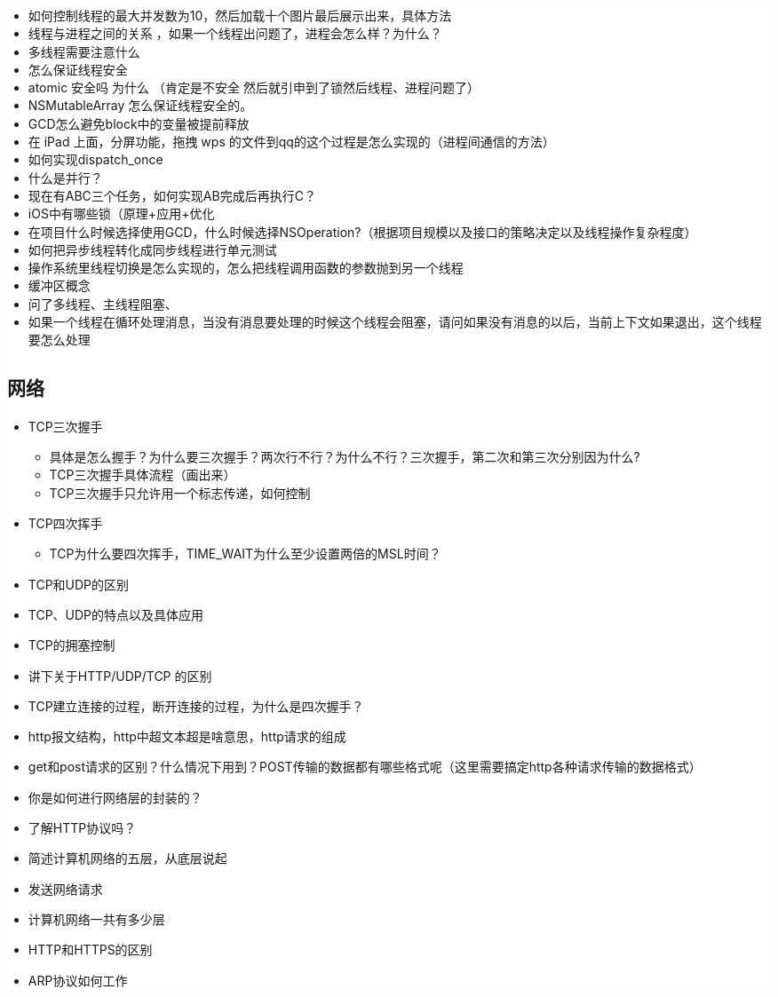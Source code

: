 - 如何控制线程的最大并发数为10，然后加载十个图片最后展示出来，具体方法
- 线程与进程之间的关系 ，如果一个线程出问题了，进程会怎么样？为什么？
- 多线程需要注意什么
- 怎么保证线程安全
- atomic 安全吗 为什么 （肯定是不安全 然后就引申到了锁然后线程、进程问题了）
- NSMutableArray 怎么保证线程安全的。
- GCD怎么避免block中的变量被提前释放
- 在 iPad 上面，分屏功能，拖拽 wps 的文件到qq的这个过程是怎么实现的（进程间通信的方法）
- 如何实现dispatch_once
- 什么是并行？
- 现在有ABC三个任务，如何实现AB完成后再执行C？
- iOS中有哪些锁（原理+应用+优化
- 在项目什么时候选择使用GCD，什么时候选择NSOperation?（根据项目规模以及接口的策略决定以及线程操作复杂程度）
- 如何把异步线程转化成同步线程进行单元测试
- 操作系统里线程切换是怎么实现的，怎么把线程调用函数的参数抛到另一个线程
- 缓冲区概念
- 问了多线程、主线程阻塞、
- 如果一个线程在循环处理消息，当没有消息要处理的时候这个线程会阻塞，请问如果没有消息的以后，当前上下文如果退出，这个线程要怎么处理  

## 网络

- TCP三次握手

   - 具体是怎么握手？为什么要三次握手？两次行不行？为什么不行？三次握手，第二次和第三次分别因为什么?
   - TCP三次握手具体流程（画出来）
   - TCP三次握手只允许用一个标志传递，如何控制

- TCP四次挥手

   - TCP为什么要四次挥手，TIME_WAIT为什么至少设置两倍的MSL时间？

- TCP和UDP的区别 

- TCP、UDP的特点以及具体应用

- TCP的拥塞控制

- 讲下关于HTTP/UDP/TCP 的区别

- TCP建立连接的过程，断开连接的过程，为什么是四次握手？

- http报文结构，http中超文本超是啥意思，http请求的组成

- get和post请求的区别？什么情况下用到？POST传输的数据都有哪些格式呢（这里需要搞定http各种请求传输的数据格式）

- 你是如何进行网络层的封装的？

- 了解HTTP协议吗？

- 简述计算机网络的五层，从底层说起

- 发送网络请求

- 计算机网络一共有多少层

- HTTP和HTTPS的区别

- ARP协议如何工作
